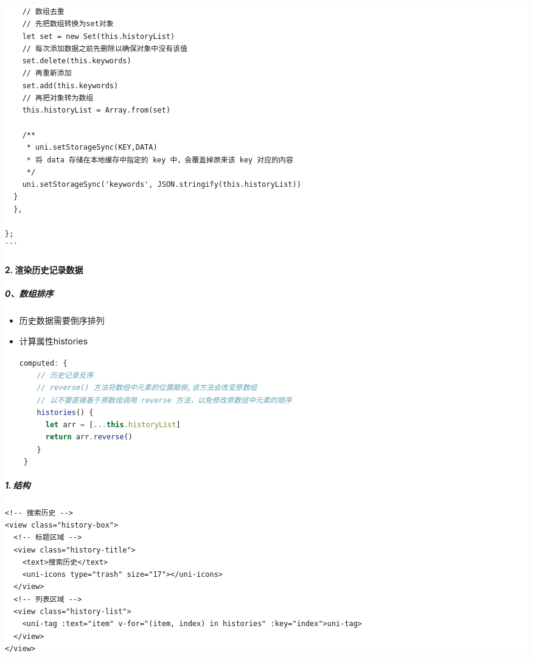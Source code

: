         // 数组去重
        // 先把数组转换为set对象
        let set = new Set(this.historyList)
        // 每次添加数据之前先删除以确保对象中没有该值
        set.delete(this.keywords)
        // 再重新添加
        set.add(this.keywords)
        // 再把对象转为数组
        this.historyList = Array.from(set)
    
        /**
         * uni.setStorageSync(KEY,DATA)
         * 将 data 存储在本地缓存中指定的 key 中，会覆盖掉原来该 key 对应的内容
         */
        uni.setStorageSync('keywords', JSON.stringify(this.historyList))
      }  
      },
    
    };
    ```

#### 2. 渲染历史记录数据

##### 0、数组排序

- 历史数据需要倒序排列

- 计算属性histories

  ```js
  computed: {
      // 历史记录反序
      // reverse() 方法将数组中元素的位置颠倒,该方法会改变原数组
      // 以不要直接基于原数组调用 reverse 方法，以免修改原数组中元素的顺序
      histories() {
        let arr = [...this.historyList]
        return arr.reverse()
      }
   }
  ```

##### 1.  结构

```vue
<!-- 搜索历史 -->
<view class="history-box">
  <!-- 标题区域 -->
  <view class="history-title">
    <text>搜索历史</text>
    <uni-icons type="trash" size="17"></uni-icons>
  </view>
  <!-- 列表区域 -->
  <view class="history-list">
    <uni-tag :text="item" v-for="(item, index) in histories" :key="index">uni-tag>
  </view>
</view>
```
